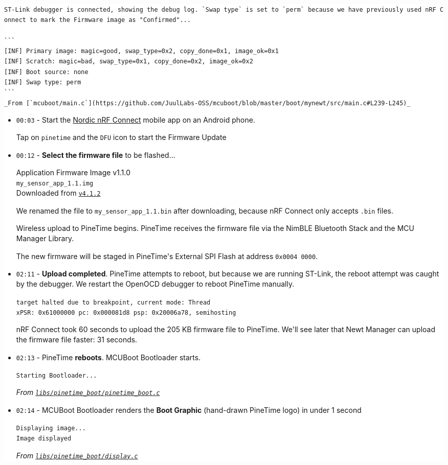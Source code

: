     ST-Link debugger is connected, showing the debug log. `Swap type` is set to `perm` because we have previously used nRF Connect to mark the Firmware image as "Confirmed"...

    ```
    [INF] Primary image: magic=good, swap_type=0x2, copy_done=0x1, image_ok=0x1
    [INF] Scratch: magic=bad, swap_type=0x1, copy_done=0x2, image_ok=0x2
    [INF] Boot source: none
    [INF] Swap type: perm
    ```
    _From [`mcuboot/main.c`](https://github.com/JuulLabs-OSS/mcuboot/blob/master/boot/mynewt/src/main.c#L239-L245)_

- `00:03` - Start the [Nordic nRF Connect](https://www.nordicsemi.com/Software-and-tools/Development-Tools/nRF-Connect-for-mobile) mobile app on an Android phone.

    Tap on `pinetime` and the `DFU` icon to start the Firmware Update

- `00:12` - __Select the firmware file__ to be flashed...

    Application Firmware Image v1.1.0 <br>
    `my_sensor_app_1.1.img` <br>
    Downloaded from [`v4.1.2`](https://github.com/lupyuen/pinetime-rust-mynewt/releases/tag/v4.1.2) 

    We renamed the file to `my_sensor_app_1.1.bin` after downloading, because nRF Connect only accepts `.bin` files.

    Wireless upload to PineTime begins. PineTime receives the firmware file via the NimBLE Bluetooth Stack and the MCU Manager Library.
    
    The new firmware will be staged in PineTime's External SPI Flash at address `0x0004 0000`.

- `02:11` - __Upload completed__. PineTime attempts to reboot, but because we are running ST-Link, the reboot attempt was caught by the debugger. We restart the OpenOCD debugger to reboot PineTime manually.

    ```
    target halted due to breakpoint, current mode: Thread 
    xPSR: 0x61000000 pc: 0x000081d8 psp: 0x20006a78, semihosting
    ```

    nRF Connect took 60 seconds to upload the 205 KB firmware file to PineTime. We'll see later that Newt Manager can upload the firmware file faster: 31 seconds.

- `02:13` - PineTime __reboots__. MCUBoot Bootloader starts.

    ```
    Starting Bootloader...
    ```
    _From [`libs/pinetime_boot/pinetime_boot.c`](https://github.com/lupyuen/pinetime-rust-mynewt/blob/ota2/libs/pinetime_boot/src/pinetime_boot.c#L35)_

- `02:14` - MCUBoot Bootloader renders the __Boot Graphic__ (hand-drawn PineTime logo) in under 1 second

    ```
    Displaying image...
    Image displayed
    ```
    _From [`libs/pinetime_boot/display.c`](https://github.com/lupyuen/pinetime-rust-mynewt/blob/ota2/libs/pinetime_boot/src/display.c#L112-L183)_
